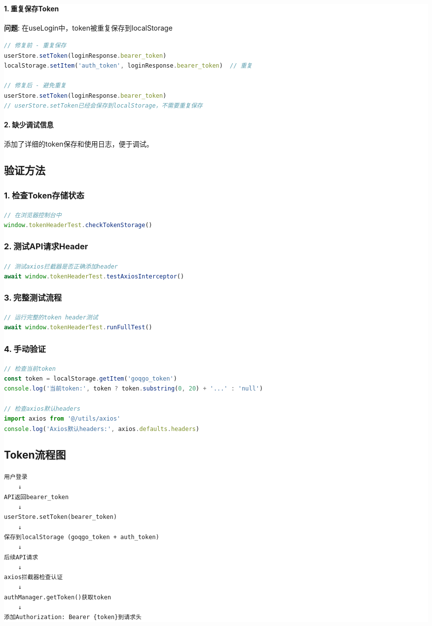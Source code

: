 #### 1. 重复保存Token
**问题**: 在useLogin中，token被重复保存到localStorage
```typescript
// 修复前 - 重复保存
userStore.setToken(loginResponse.bearer_token)
localStorage.setItem('auth_token', loginResponse.bearer_token)  // 重复

// 修复后 - 避免重复
userStore.setToken(loginResponse.bearer_token)
// userStore.setToken已经会保存到localStorage，不需要重复保存
```

#### 2. 缺少调试信息
添加了详细的token保存和使用日志，便于调试。

## 验证方法

### 1. 检查Token存储状态
```javascript
// 在浏览器控制台中
window.tokenHeaderTest.checkTokenStorage()
```

### 2. 测试API请求Header
```javascript
// 测试axios拦截器是否正确添加header
await window.tokenHeaderTest.testAxiosInterceptor()
```

### 3. 完整测试流程
```javascript
// 运行完整的token header测试
await window.tokenHeaderTest.runFullTest()
```

### 4. 手动验证
```javascript
// 检查当前token
const token = localStorage.getItem('goqgo_token')
console.log('当前token:', token ? token.substring(0, 20) + '...' : 'null')

// 检查axios默认headers
import axios from '@/utils/axios'
console.log('Axios默认headers:', axios.defaults.headers)
```

## Token流程图

```
用户登录
    ↓
API返回bearer_token
    ↓
userStore.setToken(bearer_token)
    ↓
保存到localStorage (goqgo_token + auth_token)
    ↓
后续API请求
    ↓
axios拦截器检查认证
    ↓
authManager.getToken()获取token
    ↓
添加Authorization: Bearer {token}到请求头
```